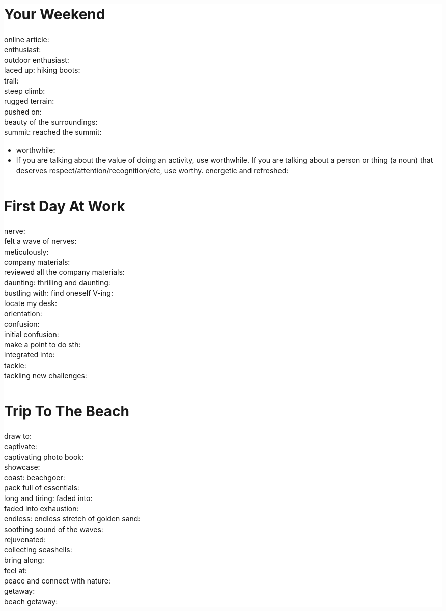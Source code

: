 # Your Weekend
online article:  
enthusiast:  
outdoor enthusiast:  
laced up: 
hiking boots:  
trail:  
steep climb:  
rugged terrain:  
pushed on:  
beauty of the surroundings:  
summit: 
reached the summit:  
* worthwhile:  
* If you are talking about the value of doing an activity, use worthwhile. If you are talking about a person or thing (a noun) that deserves respect/attention/recognition/etc, use worthy.
energetic and refreshed:  

# First Day At Work
nerve:  
felt a wave of nerves:  
meticulously:  
company materials:  
reviewed all the company materials:   
daunting: 
thrilling and daunting:  
bustling with: 
find oneself V-ing:  
locate my desk:  
orientation:  
confusion:  
initial confusion:  
make a point to do sth:  
integrated into:  
tackle:  
tackling new challenges:  

# Trip To The Beach
draw to:  
captivate:  
captivating photo book:  
showcase:  
coast: 
beachgoer:  
pack full of essentials:  
long and tiring: 
faded into:  
faded into exhaustion:  
endless: 
endless stretch of golden sand:  
soothing sound of the waves:  
rejuvenated:  
collecting seashells:  
bring along:  
feel at:  
peace and connect with nature:  
getaway:  
beach getaway:  
